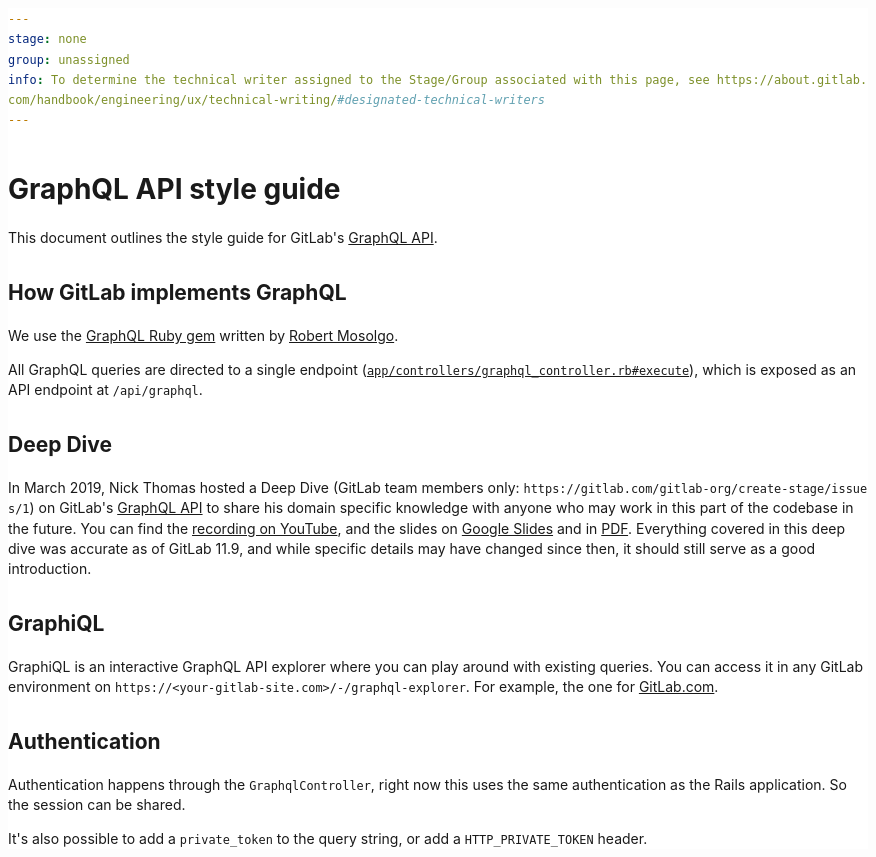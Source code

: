 ```yaml
---
stage: none
group: unassigned
info: To determine the technical writer assigned to the Stage/Group associated with this page, see https://about.gitlab.com/handbook/engineering/ux/technical-writing/#designated-technical-writers
---
```


# GraphQL API style guide

This document outlines the style guide for GitLab's [GraphQL API](../api/graphql/index.md).

## How GitLab implements GraphQL

We use the [GraphQL Ruby gem](https://graphql-ruby.org/) written by [Robert Mosolgo](https://github.com/rmosolgo/).

All GraphQL queries are directed to a single endpoint
([`app/controllers/graphql_controller.rb#execute`](https://gitlab.com/gitlab-org/gitlab/blob/master/app%2Fcontrollers%2Fgraphql_controller.rb)),
which is exposed as an API endpoint at `/api/graphql`.

## Deep Dive

In March 2019, Nick Thomas hosted a Deep Dive (GitLab team members only: `https://gitlab.com/gitlab-org/create-stage/issues/1`)
on GitLab's [GraphQL API](../api/graphql/index.md) to share his domain specific knowledge
with anyone who may work in this part of the codebase in the future. You can find the
[recording on YouTube](https://www.youtube.com/watch?v=-9L_1MWrjkg), and the slides on
[Google Slides](https://docs.google.com/presentation/d/1qOTxpkTdHIp1CRjuTvO-aXg0_rUtzE3ETfLUdnBB5uQ/edit)
and in [PDF](https://gitlab.com/gitlab-org/create-stage/uploads/8e78ea7f326b2ef649e7d7d569c26d56/GraphQL_Deep_Dive__Create_.pdf).
Everything covered in this deep dive was accurate as of GitLab 11.9, and while specific
details may have changed since then, it should still serve as a good introduction.

## GraphiQL

GraphiQL is an interactive GraphQL API explorer where you can play around with existing queries.
You can access it in any GitLab environment on `https://<your-gitlab-site.com>/-/graphql-explorer`.
For example, the one for [GitLab.com](https://gitlab.com/-/graphql-explorer).

## Authentication

Authentication happens through the `GraphqlController`, right now this
uses the same authentication as the Rails application. So the session
can be shared.

It's also possible to add a `private_token` to the query string, or
add a `HTTP_PRIVATE_TOKEN` header.
